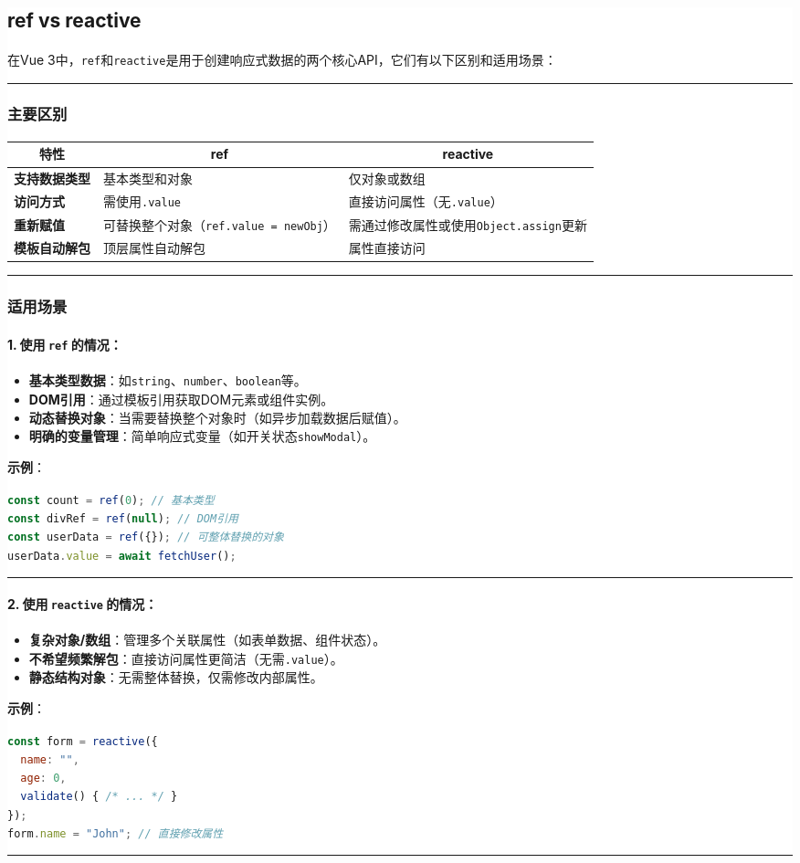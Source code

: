 
## ref vs reactive
在Vue 3中，`ref`和`reactive`是用于创建响应式数据的两个核心API，它们有以下区别和适用场景：

---

### **主要区别**
| 特性                | ref               | reactive          |
|---------------------|---------------------|---------------------|
| **支持数据类型**      | 基本类型和对象       | 仅对象或数组         |
| **访问方式**          | 需使用`.value`      | 直接访问属性（无`.value`） |
| **重新赋值**          | 可替换整个对象（`ref.value = newObj`） | 需通过修改属性或使用`Object.assign`更新 |
| **模板自动解包**      | 顶层属性自动解包      | 属性直接访问          |

---

### **适用场景**
#### **1. 使用 `ref` 的情况**：
- **基本类型数据**：如`string`、`number`、`boolean`等。
- **DOM引用**：通过模板引用获取DOM元素或组件实例。
- **动态替换对象**：当需要替换整个对象时（如异步加载数据后赋值）。
- **明确的变量管理**：简单响应式变量（如开关状态`showModal`）。

**示例**：
```javascript
const count = ref(0); // 基本类型
const divRef = ref(null); // DOM引用
const userData = ref({}); // 可整体替换的对象
userData.value = await fetchUser(); 
```

---

#### **2. 使用 `reactive` 的情况**：
- **复杂对象/数组**：管理多个关联属性（如表单数据、组件状态）。
- **不希望频繁解包**：直接访问属性更简洁（无需`.value`）。
- **静态结构对象**：无需整体替换，仅需修改内部属性。

**示例**：
```javascript
const form = reactive({
  name: "",
  age: 0,
  validate() { /* ... */ }
});
form.name = "John"; // 直接修改属性
```

---
